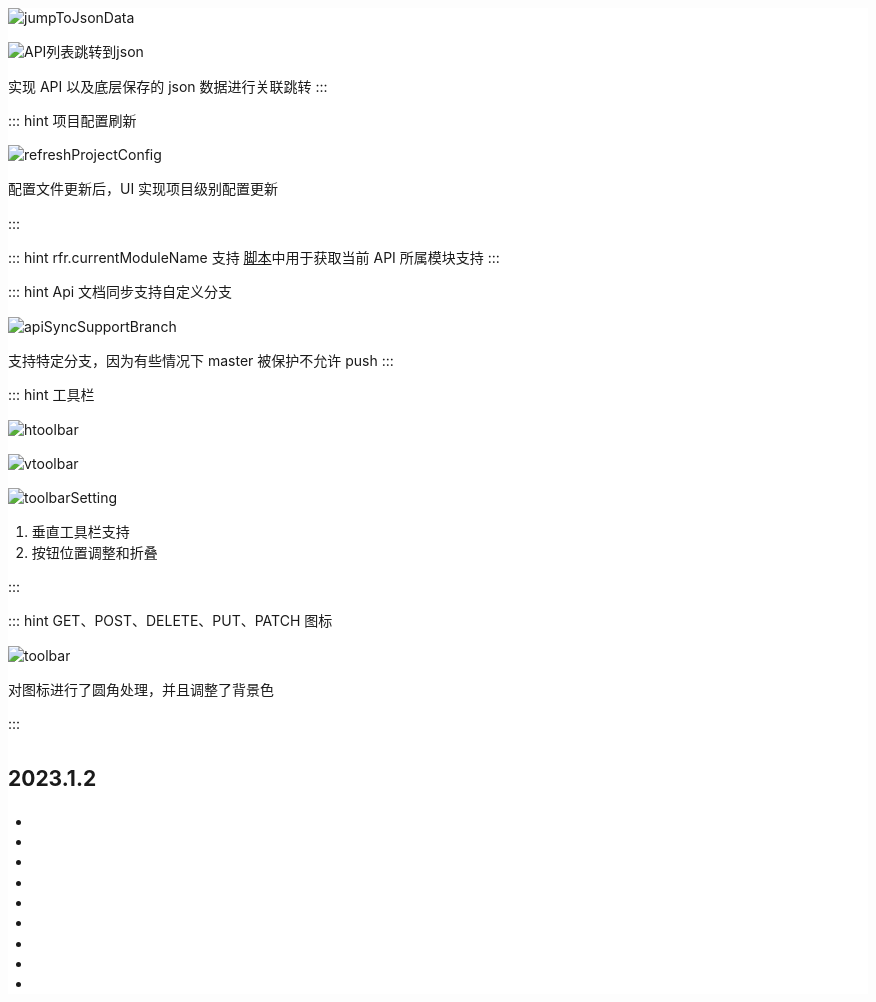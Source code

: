 ![jumpToJsonData](/img/2023.1.3/jumpToJsonData.png)

![API列表跳转到json](/img/2023.1.3/listJump2JsonData.png)

实现 API 以及底层保存的 json 数据进行关联跳转
:::

::: hint 项目配置刷新 <Badge vertical="top" text="新功能" type="tip"/>

![refreshProjectConfig](/img/2023.1.3/refreshProjectConfig.png)

配置文件更新后，UI 实现项目级别配置更新

:::

::: hint rfr.currentModuleName 支持 <Badge vertical="top" text="新功能" type="tip"/>
[脚本](./script.md#rfr)中用于获取当前 API 所属模块支持
:::

::: hint Api 文档同步支持自定义分支 <Badge vertical="top" text="优化" type="info"/>

![apiSyncSupportBranch](/img/2023.1.3/apiSyncSupportBranch.png)

支持特定分支，因为有些情况下 master 被保护不允许 push
:::

::: hint 工具栏 <Badge vertical="top" text="优化" type="info"/>

![htoolbar](/img/2023.1.3/htoolbar.png)

![vtoolbar](/img/2023.1.3/vtoolbar.png)

![toolbarSetting](/img/2023.1.3/toolbarSetting.png)

1. 垂直工具栏支持
2. 按钮位置调整和折叠

:::

::: hint GET、POST、DELETE、PUT、PATCH 图标 <Badge vertical="top" text="优化" type="info"/>

![toolbar](/img/2023.1.3/apis.png)

对图标进行了圆角处理，并且调整了背景色

:::

## 2023.1.2 <Badge text="免费试用" type="tip"/>

- <Badge text="图片响应渲染" type="tip"/>
- <Badge text="年度报告" type="tip"/>
- <Badge text="Url解析逻辑" type="info"/>
- <Badge text="cUrl导入" type="info"/>
- <Badge text="Url特殊字符编码" type="info"/>
- <Badge text="Url输入框回车事件" type="info"/>
- <Badge text="移除窗口插件标题" type="info"/>
- <Badge text="jdk11+的idea版本中Patch请求失败" type="danger"/>
- <Badge text="API名字保存错误" type="danger"/>
